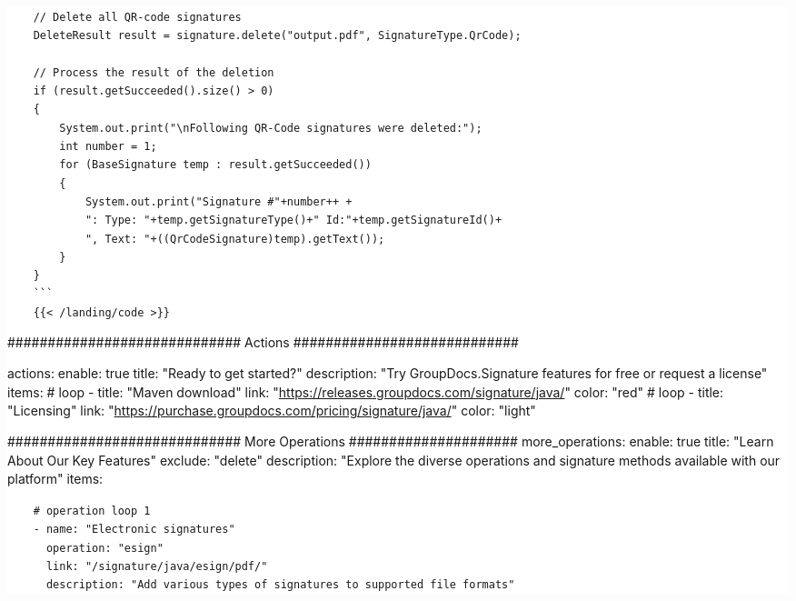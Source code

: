         // Delete all QR-code signatures
        DeleteResult result = signature.delete("output.pdf", SignatureType.QrCode);

        // Process the result of the deletion
        if (result.getSucceeded().size() > 0)
        {
            System.out.print("\nFollowing QR-Code signatures were deleted:");
            int number = 1;
            for (BaseSignature temp : result.getSucceeded())
            {
                System.out.print("Signature #"+number++ +
                ": Type: "+temp.getSignatureType()+" Id:"+temp.getSignatureId()+
                ", Text: "+((QrCodeSignature)temp).getText());
            }
        }
        ```
        {{< /landing/code >}}


############################# Actions ############################

actions:
  enable: true
  title: "Ready to get started?"
  description: "Try GroupDocs.Signature features for free or request a license"
  items:
    #  loop
    - title: "Maven download"
      link: "https://releases.groupdocs.com/signature/java/"
      color: "red"
        #  loop
    - title: "Licensing"
      link: "https://purchase.groupdocs.com/pricing/signature/java/"
      color: "light"


############################# More Operations #####################
more_operations:
    enable: true
    title: "Learn About Our Key Features"
    exclude: "delete"
    description: "Explore the diverse operations and signature methods available with our platform"
    items: 
          
        # operation loop 1
        - name: "Electronic signatures"
          operation: "esign"
          link: "/signature/java/esign/pdf/"
          description: "Add various types of signatures to supported file formats"
